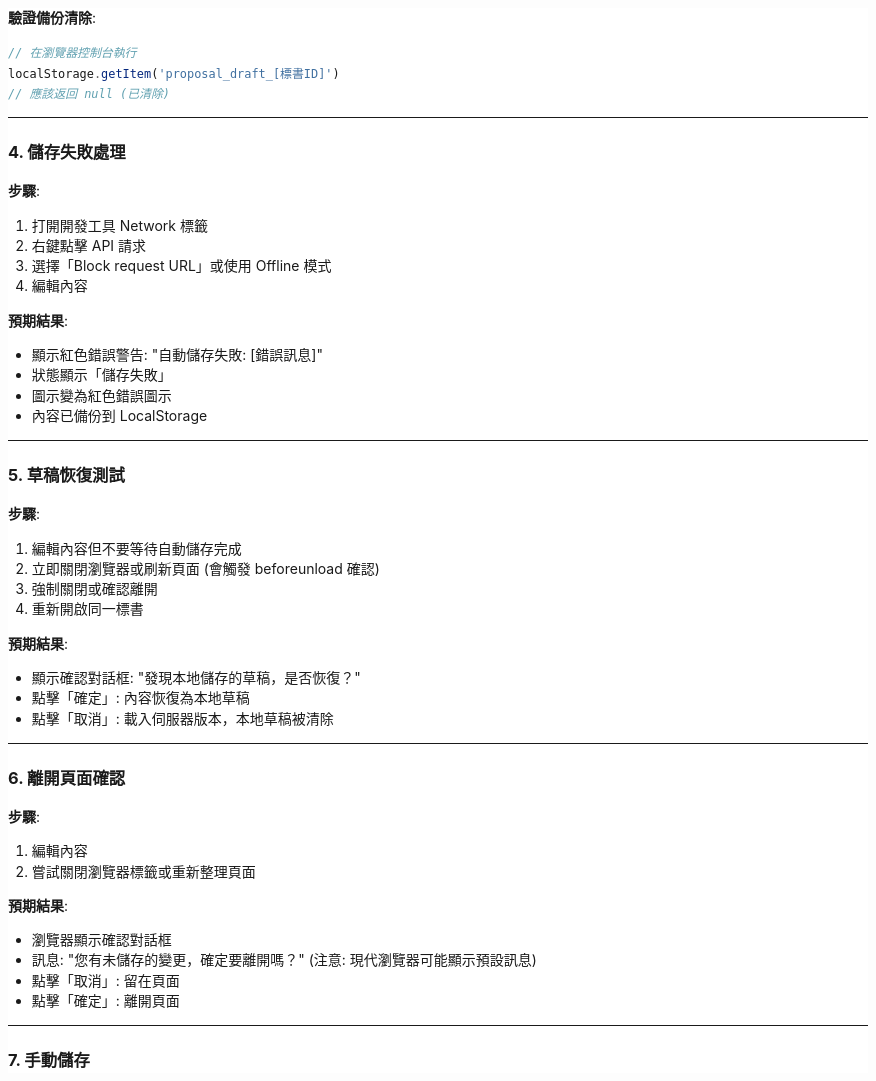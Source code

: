 **驗證備份清除**:
```javascript
// 在瀏覽器控制台執行
localStorage.getItem('proposal_draft_[標書ID]')
// 應該返回 null (已清除)
```

---

### 4. 儲存失敗處理

**步驟**:
1. 打開開發工具 Network 標籤
2. 右鍵點擊 API 請求
3. 選擇「Block request URL」或使用 Offline 模式
4. 編輯內容

**預期結果**:
- 顯示紅色錯誤警告: "自動儲存失敗: [錯誤訊息]"
- 狀態顯示「儲存失敗」
- 圖示變為紅色錯誤圖示
- 內容已備份到 LocalStorage

---

### 5. 草稿恢復測試

**步驟**:
1. 編輯內容但不要等待自動儲存完成
2. 立即關閉瀏覽器或刷新頁面 (會觸發 beforeunload 確認)
3. 強制關閉或確認離開
4. 重新開啟同一標書

**預期結果**:
- 顯示確認對話框: "發現本地儲存的草稿，是否恢復？"
- 點擊「確定」: 內容恢復為本地草稿
- 點擊「取消」: 載入伺服器版本，本地草稿被清除

---

### 6. 離開頁面確認

**步驟**:
1. 編輯內容
2. 嘗試關閉瀏覽器標籤或重新整理頁面

**預期結果**:
- 瀏覽器顯示確認對話框
- 訊息: "您有未儲存的變更，確定要離開嗎？" (注意: 現代瀏覽器可能顯示預設訊息)
- 點擊「取消」: 留在頁面
- 點擊「確定」: 離開頁面

---

### 7. 手動儲存

